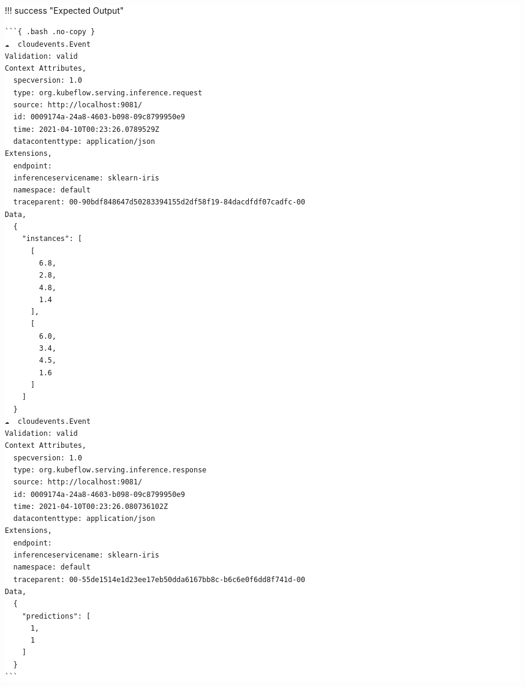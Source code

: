 !!! success "Expected Output"

    ```{ .bash .no-copy }
    ☁️  cloudevents.Event
    Validation: valid
    Context Attributes,
      specversion: 1.0
      type: org.kubeflow.serving.inference.request
      source: http://localhost:9081/
      id: 0009174a-24a8-4603-b098-09c8799950e9
      time: 2021-04-10T00:23:26.0789529Z
      datacontenttype: application/json
    Extensions,
      endpoint:
      inferenceservicename: sklearn-iris
      namespace: default
      traceparent: 00-90bdf848647d50283394155d2df58f19-84dacdfdf07cadfc-00
    Data,
      {
        "instances": [
          [
            6.8,
            2.8,
            4.8,
            1.4
          ],
          [
            6.0,
            3.4,
            4.5,
            1.6
          ]
        ]
      }
    ☁️  cloudevents.Event
    Validation: valid
    Context Attributes,
      specversion: 1.0
      type: org.kubeflow.serving.inference.response
      source: http://localhost:9081/
      id: 0009174a-24a8-4603-b098-09c8799950e9
      time: 2021-04-10T00:23:26.080736102Z
      datacontenttype: application/json
    Extensions,
      endpoint:
      inferenceservicename: sklearn-iris
      namespace: default
      traceparent: 00-55de1514e1d23ee17eb50dda6167bb8c-b6c6e0f6dd8f741d-00
    Data,
      {
        "predictions": [
          1,
          1
        ]
      }
    ```
